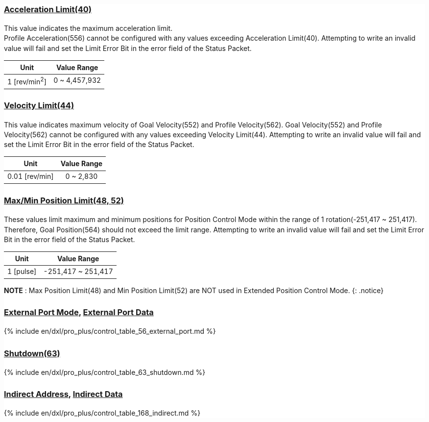 ### <a name="acceleration-limit"></a>**[Acceleration Limit(40)](#acceleration-limit40)**
This value indicates the maximum acceleration limit.  
Profile Acceleration(556) cannot be configured with any values exceeding Acceleration Limit(40). Attempting to write an invalid value will fail and set the Limit Error Bit in the error field of the Status Packet.

|          Unit           |  Value Range  |
|:-----------------------:|:-------------:|
| 1 [rev/min<sup>2</sup>] | 0 ~ 4,457,932 |

### <a name="velocity-limit"></a>**[Velocity Limit(44)](#velocity-limit44)**
This value indicates maximum velocity of Goal Velocity(552) and Profile Velocity(562).
Goal Velocity(552) and Profile Velocity(562) cannot be configured with any values exceeding Velocity Limit(44). Attempting to write an invalid value will fail and set the Limit Error Bit in the error field of the Status Packet.

|      Unit      | Value Range |
|:--------------:|:-----------:|
| 0.01 [rev/min] |  0 ~ 2,830  |

### <a name="max-position-limit"></a><a name="min-position-limit"></a>**[Max/Min Position Limit(48, 52)](#maxmin-position-limit48-52)**
These values limit maximum and minimum positions for Position Control Mode within the range of 1 rotation(-251,417 ~ 251,417). Therefore, Goal Position(564) should not exceed the limit range. Attempting to write an invalid value will fail and set the Limit Error Bit in the error field of the Status Packet.

|   Unit    |    Value Range     |
|:---------:|:------------------:|
| 1 [pulse] | -251,417 ~ 251,417 |

**NOTE** : Max Position Limit(48) and Min Position Limit(52) are NOT used in Extended Position Control Mode.
{: .notice}

### <a name="external-port-mode"></a><a name="external-port-data"></a>**[External Port Mode](#external-port-mode)**, **[External Port Data](#external-port-data)**
{% include en/dxl/pro_plus/control_table_56_external_port.md %}

### <a name="shutdown"></a>**[Shutdown(63)](#shutdown63)**
{% include en/dxl/pro_plus/control_table_63_shutdown.md %}

### <a name="indirect-address"></a><a name="indirect-data"></a>**[Indirect Address](#indirect-address)**, **[Indirect Data](#indirect-data)**
{% include en/dxl/pro_plus/control_table_168_indirect.md %}


[PDF]: http://en.robotis.com/service/download.php?no=508
[DWG]: http://en.robotis.com/service/download.php?no=507
[STEP]: http://en.robotis.com/service/download.php?no=509
[IGES]: http://en.robotis.com/service/download.php?no=510
[Device Compatibility Guide]: http://en.robotis.com/service/compatibility_table.php?cate=dpro